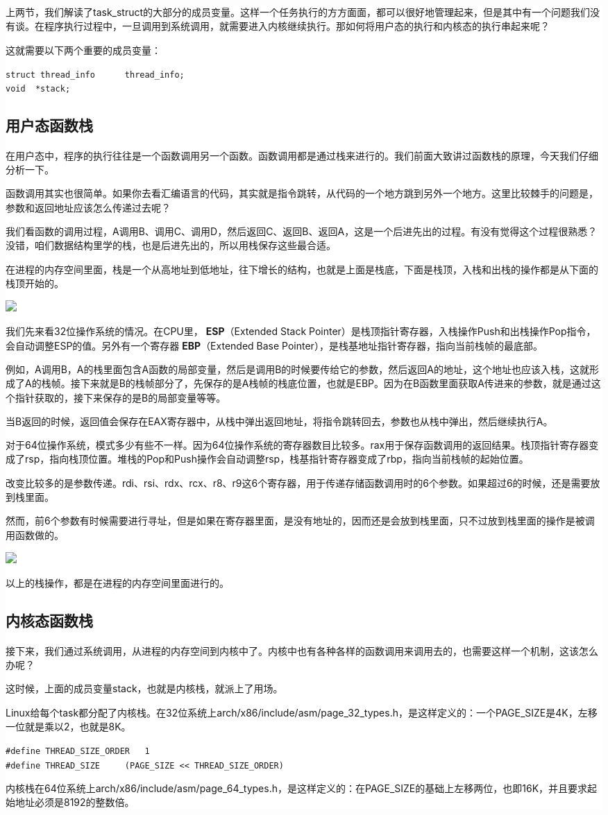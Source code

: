 上两节，我们解读了task\_struct的大部分的成员变量。这样一个任务执行的方方面面，都可以很好地管理起来，但是其中有一个问题我们没有谈。在程序执行过程中，一旦调用到系统调用，就需要进入内核继续执行。那如何将用户态的执行和内核态的执行串起来呢？

这就需要以下两个重要的成员变量：

```
struct thread_info		thread_info;
void  *stack;

```

## 用户态函数栈

在用户态中，程序的执行往往是一个函数调用另一个函数。函数调用都是通过栈来进行的。我们前面大致讲过函数栈的原理，今天我们仔细分析一下。

函数调用其实也很简单。如果你去看汇编语言的代码，其实就是指令跳转，从代码的一个地方跳到另外一个地方。这里比较棘手的问题是，参数和返回地址应该怎么传递过去呢？

我们看函数的调用过程，A调用B、调用C、调用D，然后返回C、返回B、返回A，这是一个后进先出的过程。有没有觉得这个过程很熟悉？没错，咱们数据结构里学的栈，也是后进先出的，所以用栈保存这些最合适。

在进程的内存空间里面，栈是一个从高地址到低地址，往下增长的结构，也就是上面是栈底，下面是栈顶，入栈和出栈的操作都是从下面的栈顶开始的。

![](https://static001.geekbang.org/resource/image/ae/2e/aec865abccf0308155f4138cc905972e.jpg?wh=1846*1619)

我们先来看32位操作系统的情况。在CPU里， **ESP**（Extended Stack Pointer）是栈顶指针寄存器，入栈操作Push和出栈操作Pop指令，会自动调整ESP的值。另外有一个寄存器 **EBP**（Extended Base Pointer），是栈基地址指针寄存器，指向当前栈帧的最底部。

例如，A调用B，A的栈里面包含A函数的局部变量，然后是调用B的时候要传给它的参数，然后返回A的地址，这个地址也应该入栈，这就形成了A的栈帧。接下来就是B的栈帧部分了，先保存的是A栈帧的栈底位置，也就是EBP。因为在B函数里面获取A传进来的参数，就是通过这个指针获取的，接下来保存的是B的局部变量等等。

当B返回的时候，返回值会保存在EAX寄存器中，从栈中弹出返回地址，将指令跳转回去，参数也从栈中弹出，然后继续执行A。

对于64位操作系统，模式多少有些不一样。因为64位操作系统的寄存器数目比较多。rax用于保存函数调用的返回结果。栈顶指针寄存器变成了rsp，指向栈顶位置。堆栈的Pop和Push操作会自动调整rsp，栈基指针寄存器变成了rbp，指向当前栈帧的起始位置。

改变比较多的是参数传递。rdi、rsi、rdx、rcx、r8、r9这6个寄存器，用于传递存储函数调用时的6个参数。如果超过6的时候，还是需要放到栈里面。

然而，前6个参数有时候需要进行寻址，但是如果在寄存器里面，是没有地址的，因而还是会放到栈里面，只不过放到栈里面的操作是被调用函数做的。

![](https://static001.geekbang.org/resource/image/77/c0/770b0036a8b2695463cd95869f5adec0.jpg?wh=1840*1973)

以上的栈操作，都是在进程的内存空间里面进行的。

## 内核态函数栈

接下来，我们通过系统调用，从进程的内存空间到内核中了。内核中也有各种各样的函数调用来调用去的，也需要这样一个机制，这该怎么办呢？

这时候，上面的成员变量stack，也就是内核栈，就派上了用场。

Linux给每个task都分配了内核栈。在32位系统上arch/x86/include/asm/page\_32\_types.h，是这样定义的：一个PAGE\_SIZE是4K，左移一位就是乘以2，也就是8K。

```
#define THREAD_SIZE_ORDER	1
#define THREAD_SIZE		(PAGE_SIZE << THREAD_SIZE_ORDER)

```

内核栈在64位系统上arch/x86/include/asm/page\_64\_types.h，是这样定义的：在PAGE\_SIZE的基础上左移两位，也即16K，并且要求起始地址必须是8192的整数倍。
